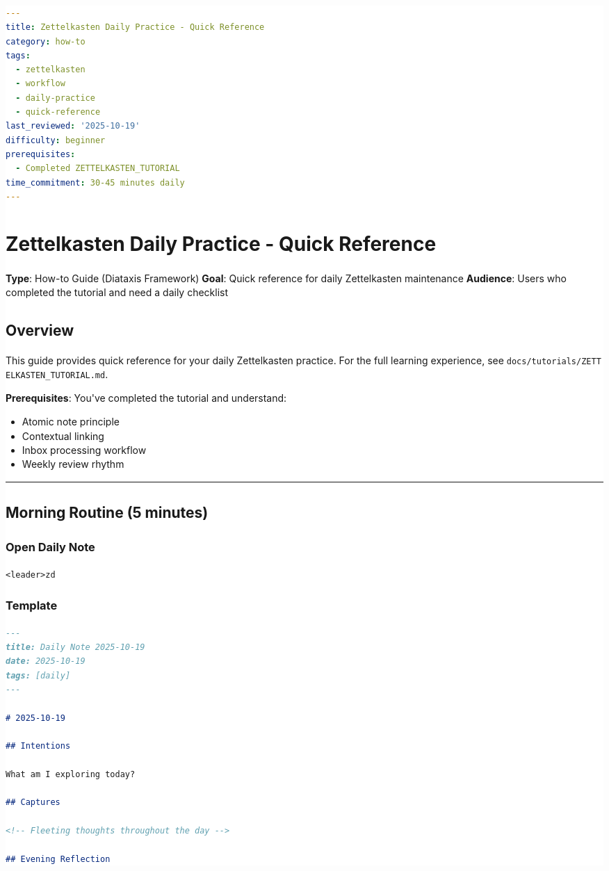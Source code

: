 ```yaml
---
title: Zettelkasten Daily Practice - Quick Reference
category: how-to
tags:
  - zettelkasten
  - workflow
  - daily-practice
  - quick-reference
last_reviewed: '2025-10-19'
difficulty: beginner
prerequisites:
  - Completed ZETTELKASTEN_TUTORIAL
time_commitment: 30-45 minutes daily
---
```


# Zettelkasten Daily Practice - Quick Reference

**Type**: How-to Guide (Diataxis Framework) **Goal**: Quick reference for daily Zettelkasten maintenance **Audience**: Users who completed the tutorial and need a daily checklist

## Overview

This guide provides quick reference for your daily Zettelkasten practice. For the full learning experience, see `docs/tutorials/ZETTELKASTEN_TUTORIAL.md`.

**Prerequisites**: You've completed the tutorial and understand:

- Atomic note principle
- Contextual linking
- Inbox processing workflow
- Weekly review rhythm

______________________________________________________________________

## Morning Routine (5 minutes)

### Open Daily Note

```vim
<leader>zd
```

### Template

```markdown
---
title: Daily Note 2025-10-19
date: 2025-10-19
tags: [daily]
---

# 2025-10-19

## Intentions

What am I exploring today?

## Captures

<!-- Fleeting thoughts throughout the day -->

## Evening Reflection
```